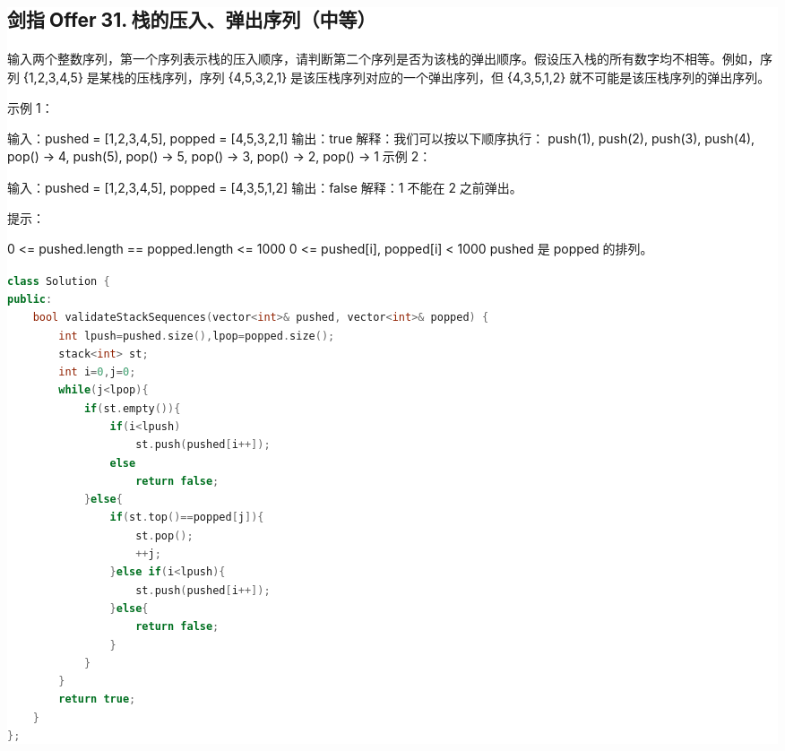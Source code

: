 ## 剑指 Offer 31. 栈的压入、弹出序列（中等）

输入两个整数序列，第一个序列表示栈的压入顺序，请判断第二个序列是否为该栈的弹出顺序。假设压入栈的所有数字均不相等。例如，序列 {1,2,3,4,5} 是某栈的压栈序列，序列 {4,5,3,2,1} 是该压栈序列对应的一个弹出序列，但 {4,3,5,1,2} 就不可能是该压栈序列的弹出序列。

 

示例 1：

输入：pushed = [1,2,3,4,5], popped = [4,5,3,2,1]
输出：true
解释：我们可以按以下顺序执行：
push(1), push(2), push(3), push(4), pop() -> 4,
push(5), pop() -> 5, pop() -> 3, pop() -> 2, pop() -> 1
示例 2：

输入：pushed = [1,2,3,4,5], popped = [4,3,5,1,2]
输出：false
解释：1 不能在 2 之前弹出。


提示：

0 <= pushed.length == popped.length <= 1000
0 <= pushed[i], popped[i] < 1000
pushed 是 popped 的排列。

```cpp
class Solution {
public:
    bool validateStackSequences(vector<int>& pushed, vector<int>& popped) {
        int lpush=pushed.size(),lpop=popped.size();
        stack<int> st;
        int i=0,j=0;
        while(j<lpop){
            if(st.empty()){
                if(i<lpush)
                    st.push(pushed[i++]);
                else
                    return false;
            }else{
                if(st.top()==popped[j]){
                    st.pop();
                    ++j;
                }else if(i<lpush){
                    st.push(pushed[i++]);
                }else{
                    return false;
                }
            }
        }
        return true;
    }
};
```
